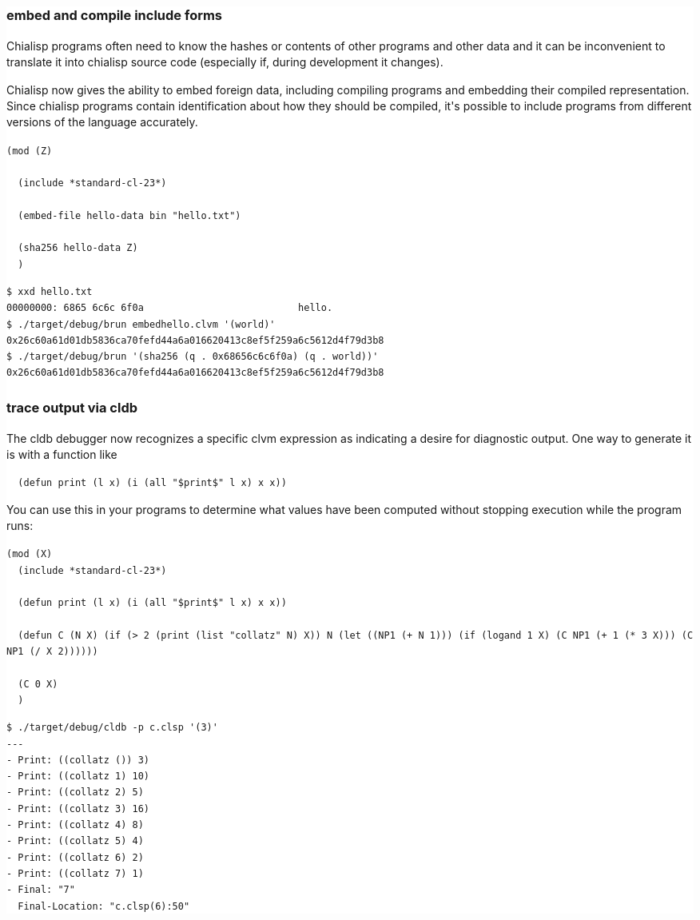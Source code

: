 ### embed and compile include forms

Chialisp programs often need to know the hashes or contents of other programs
and other data and it can be inconvenient to translate it into chialisp source
code (especially if, during development it changes).

Chialisp now gives the ability to embed foreign data, including compiling
programs and embedding their compiled representation.  Since chialisp programs
contain identification about how they should be compiled, it's possible to
include programs from different versions of the language accurately.

```chialisp
(mod (Z)
    
  (include *standard-cl-23*)
    
  (embed-file hello-data bin "hello.txt")
    
  (sha256 hello-data Z)
  )
```
```shell
$ xxd hello.txt
00000000: 6865 6c6c 6f0a                           hello.
$ ./target/debug/brun embedhello.clvm '(world)'
0x26c60a61d01db5836ca70fefd44a6a016620413c8ef5f259a6c5612d4f79d3b8
$ ./target/debug/brun '(sha256 (q . 0x68656c6c6f0a) (q . world))'
0x26c60a61d01db5836ca70fefd44a6a016620413c8ef5f259a6c5612d4f79d3b8
```

### trace output via cldb

The cldb debugger now recognizes a specific clvm expression as indicating a
desire for diagnostic output.  One way to generate it is with a function like

```chialisp
  (defun print (l x) (i (all "$print$" l x) x x))
```

You can use this in your programs to determine what values have been computed
without stopping execution while the program runs:

```chialisp
(mod (X)
  (include *standard-cl-23*)
  
  (defun print (l x) (i (all "$print$" l x) x x))

  (defun C (N X) (if (> 2 (print (list "collatz" N) X)) N (let ((NP1 (+ N 1))) (if (logand 1 X) (C NP1 (+ 1 (* 3 X))) (C NP1 (/ X 2))))))
  
  (C 0 X)
  )
```
```shell
$ ./target/debug/cldb -p c.clsp '(3)'
---
- Print: ((collatz ()) 3)
- Print: ((collatz 1) 10)
- Print: ((collatz 2) 5)
- Print: ((collatz 3) 16)
- Print: ((collatz 4) 8)
- Print: ((collatz 5) 4)
- Print: ((collatz 6) 2)
- Print: ((collatz 7) 1)
- Final: "7"
  Final-Location: "c.clsp(6):50"
```